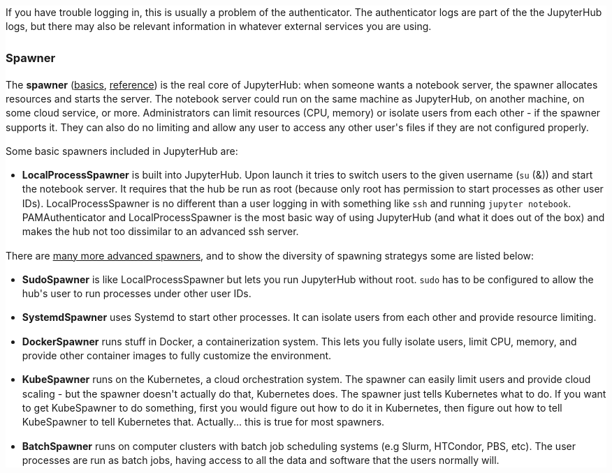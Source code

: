 If you have trouble logging in, this is usually a problem of the
authenticator.  The authenticator logs are part of the the JupyterHub
logs, but there may also be relevant information in whatever external
services you are using.

### Spawner

The **spawner** ([basics](spawners-basics),
[reference](../reference/spawners)) is the real core of
JupyterHub: when someone wants a notebook server, the spawner allocates
resources and starts the server.  The notebook server could run on the
same machine as JupyterHub, on another machine, on some cloud service,
or more.  Administrators can limit resources (CPU, memory) or isolate users
from each other - if the spawner supports it.  They can also do no
limiting and allow any user to access any other user's files if they
are not configured properly.

Some basic spawners included in JupyterHub are:

- **LocalProcessSpawner** is built into JupyterHub. Upon launch it tries
  to switch users to the given username (`su` (&)) and start the
  notebook server.  It requires that the hub be run as root (because
  only root has permission to start processes as other user IDs).
  LocalProcessSpawner is no different than a user logging in with
  something like `ssh` and running `jupyter notebook`.  PAMAuthenticator and
  LocalProcessSpawner is the most basic way of using JupyterHub (and
  what it does out of the box) and makes the hub not too dissimilar to
  an advanced ssh server.

There are [many more advanced spawners](/reference/spawners), and to
show the diversity of spawning strategys some are listed below:

- **SudoSpawner** is like LocalProcessSpawner but lets you run
  JupyterHub without root.  `sudo` has to be configured to allow the
  hub's user to run processes under other user IDs.

- **SystemdSpawner** uses Systemd to start other processes.  It can
  isolate users from each other and provide resource limiting.

- **DockerSpawner** runs stuff in Docker, a containerization system.
  This lets you fully isolate users, limit CPU, memory, and provide
  other container images to fully customize the environment.

- **KubeSpawner** runs on the Kubernetes, a cloud orchestration
  system.  The spawner can easily limit users and provide cloud
  scaling - but the spawner doesn't actually do that, Kubernetes
  does.  The spawner just tells Kubernetes what to do.  If you want to
  get KubeSpawner to do something, first you would figure out how to
  do it in Kubernetes, then figure out how to tell KubeSpawner to tell
  Kubernetes that.  Actually... this is true for most spawners.

- **BatchSpawner** runs on computer clusters with batch job scheduling
  systems (e.g Slurm, HTCondor, PBS, etc).  The user processes are run
  as batch jobs, having access to all the data and software that the
  users normally will.
